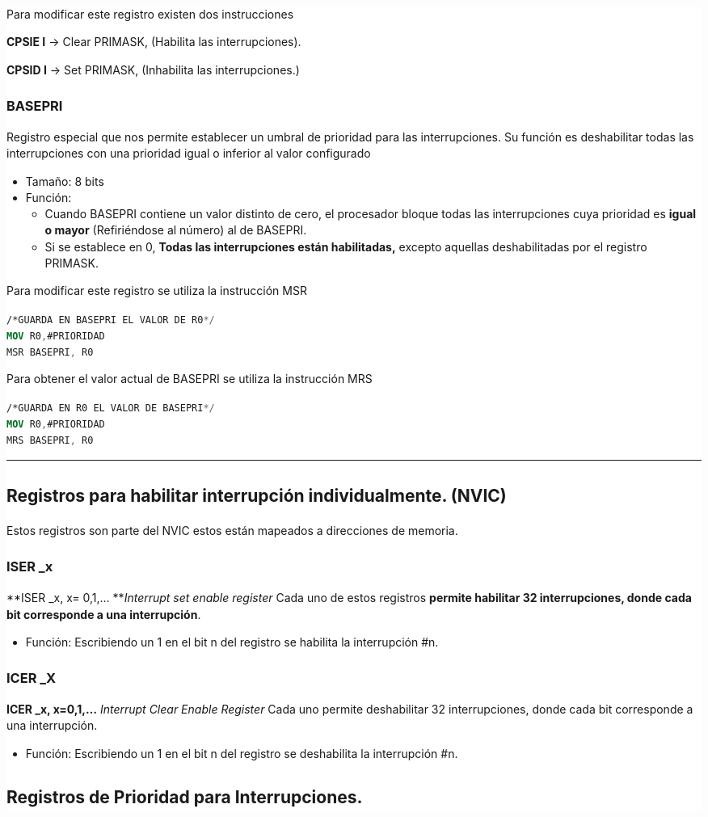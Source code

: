 Para modificar este registro existen dos instrucciones

**CPSIE I** → Clear PRIMASK, (Habilita las interrupciones).

**CPSID I** → Set PRIMASK, (Inhabilita las interrupciones.)

### BASEPRI

Registro especial que nos permite establecer un umbral de prioridad para las interrupciones. Su función es deshabilitar todas las interrupciones con una prioridad igual o inferior al valor configurado

- Tamaño: 8 bits
- Función:
    - Cuando BASEPRI contiene un valor distinto de cero, el procesador bloque todas las interrupciones cuya prioridad es **igual o mayor** (Refiriéndose al número) al de BASEPRI.
    - Si se establece en 0, **Todas las interrupciones están habilitadas,** excepto aquellas deshabilitadas por el registro PRIMASK.

Para modificar este registro se utiliza la instrucción MSR

```nasm
/*GUARDA EN BASEPRI EL VALOR DE R0*/
MOV R0,#PRIORIDAD 
MSR BASEPRI, R0
```

Para obtener el valor actual de BASEPRI se utiliza la instrucción MRS

```nasm
/*GUARDA EN R0 EL VALOR DE BASEPRI*/
MOV R0,#PRIORIDAD 
MRS BASEPRI, R0
```

---

## Registros para habilitar interrupción individualmente. (NVIC)

Estos registros son parte del NVIC estos están mapeados a direcciones de memoria.

### ISER _x

**ISER _x, x= 0,1,… ***Interrupt set enable register*  Cada uno de estos registros **permite habilitar 32 interrupciones, donde cada bit corresponde a una interrupción**.

- Función: Escribiendo un 1 en el bit n del registro se habilita la interrupción #n.

### ICER _X

**ICER _x, x=0,1,…** *Interrupt Clear Enable Register* Cada uno permite deshabilitar 32 interrupciones, donde cada bit corresponde a una interrupción.

- Función: Escribiendo un 1 en el bit n del registro se deshabilita la interrupción #n.

## Registros de Prioridad para Interrupciones.
